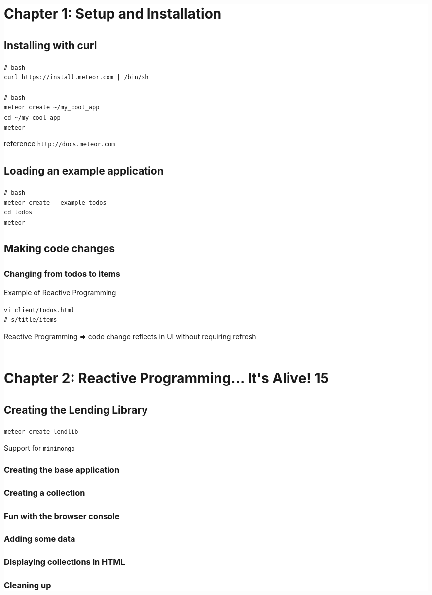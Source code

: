 # Chapter 1: Setup and Installation 

## Installing with curl  

    # bash
    curl https://install.meteor.com | /bin/sh

    # bash
    meteor create ~/my_cool_app
    cd ~/my_cool_app
    meteor

reference `http://docs.meteor.com`

## Loading an example application  

    # bash
    meteor create --example todos
    cd todos
    meteor

## Making code changes 

### Changing from todos to items  

Example of Reactive Programming

    vi client/todos.html
    # s/title/items

Reactive Programming => code change reflects in UI without requiring refresh

--------------------------------------------------------------------------------


# Chapter 2: Reactive Programming... It's Alive!   15

## Creating the Lending Library  

    meteor create lendlib

Support for `minimongo`

### Creating the base application 
### Creating a collection 
### Fun with the browser console  
### Adding some data  
### Displaying collections in HTML  
### Cleaning up 
